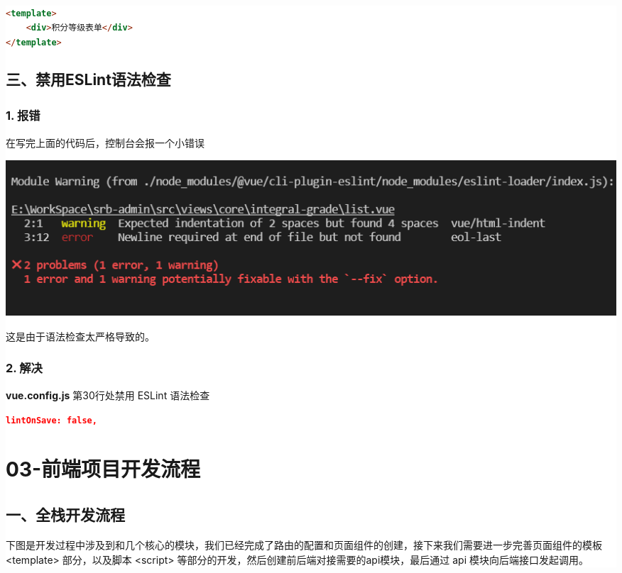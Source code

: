 ```html
<template>
    <div>积分等级表单</div>
</template>
```



## 三、禁用ESLint语法检查



### 1. 报错

在写完上面的代码后，控制台会报一个小错误

![语法报错](./img/ESlint.png)

这是由于语法检查太严格导致的。



### 2. 解决

**vue.config.js** 第30行处禁用 ESLint 语法检查

```json
lintOnSave: false,
```





# 03-前端项目开发流程



## 一、全栈开发流程

下图是开发过程中涉及到和几个核心的模块，我们已经完成了路由的配置和页面组件的创建，接下来我们需要进一步完善页面组件的模板 \<template> 部分，以及脚本 \<script> 等部分的开发，然后创建前后端对接需要的api模块，最后通过 api 模块向后端接口发起调用。
